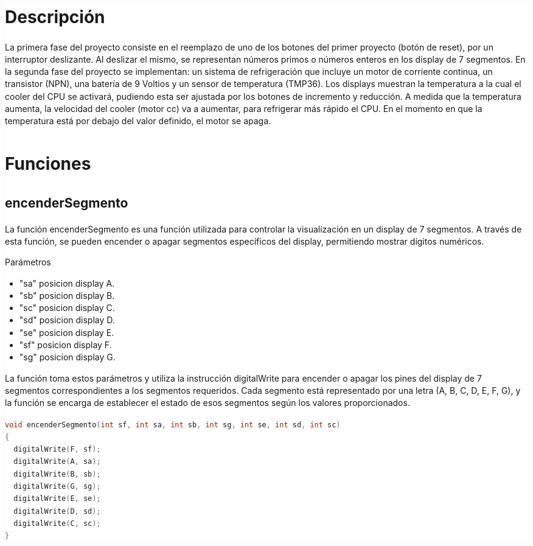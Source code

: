 
# Descripción
La primera fase del proyecto consiste en el reemplazo de uno de los botones del primer proyecto (botón de reset), por un interruptor deslizante. 
Al deslizar el mismo, se representan números primos o números enteros en los display de 7 segmentos.
En la segunda fase del proyecto se implementan: un sistema de refrigeración que incluye un motor de corriente continua, un transistor (NPN), una batería de 9 Voltios y un sensor de temperatura (TMP36). 
Los displays muestran la temperatura a la cual el cooler del CPU se activará, pudiendo esta ser ajustada por los botones de incremento y reducción.
A medida que la temperatura aumenta, la velocidad del cooler (motor cc) va a aumentar, para refrigerar más rápido el CPU.
En el momento en que la temperatura está por debajo del valor definido, el motor se apaga.


# Funciones
## encenderSegmento
La función encenderSegmento es una función utilizada para controlar la visualización en un display de 7 segmentos. 
A través de esta función, se pueden encender o apagar segmentos específicos del display, permitiendo mostrar dígitos numéricos.

Parámetros
* "sa" posicion display A.
* "sb" posicion display B.
* "sc" posicion display C.
* "sd" posicion display D.
* "se" posicion display E.
* "sf" posicion display F.
* "sg" posicion display G.

La función toma estos parámetros y utiliza la instrucción digitalWrite para encender o apagar los pines del display de 7 segmentos correspondientes a los segmentos requeridos. Cada segmento está representado por una letra (A, B, C, D, E, F, G), y la función se encarga de establecer el estado de esos segmentos según los valores proporcionados.

~~~ C
void encenderSegmento(int sf, int sa, int sb, int sg, int se, int sd, int sc)
{
  digitalWrite(F, sf);
  digitalWrite(A, sa);
  digitalWrite(B, sb);
  digitalWrite(G, sg);
  digitalWrite(E, se);
  digitalWrite(D, sd);
  digitalWrite(C, sc);
}
~~~
